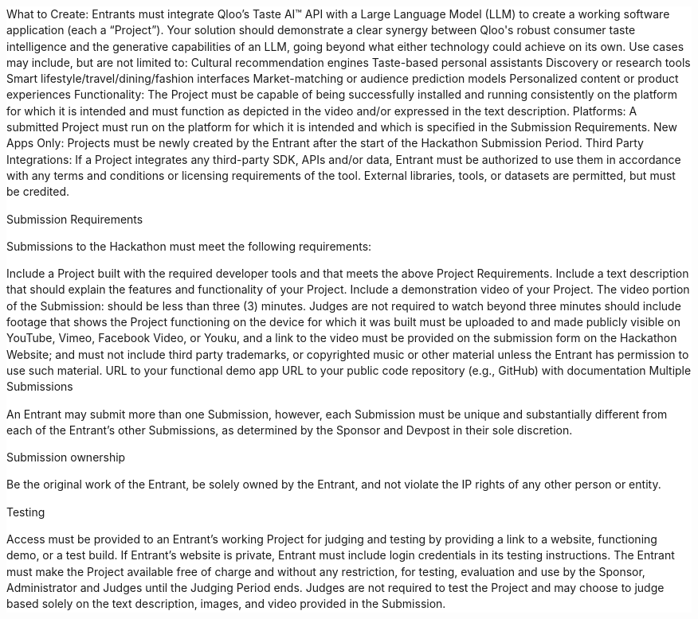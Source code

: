 What to Create: Entrants must integrate Qloo’s Taste AI™ API with a Large Language Model (LLM) to create a working software application (each a “Project”). Your solution should demonstrate a clear synergy between Qloo's robust consumer taste intelligence and the generative capabilities of an LLM, going beyond what either technology could achieve on its own.
Use cases may include, but are not limited to:
Cultural recommendation engines
Taste-based personal assistants
Discovery or research tools
Smart lifestyle/travel/dining/fashion interfaces
Market-matching or audience prediction models
Personalized content or product experiences
Functionality: The Project must be capable of being successfully installed and running consistently on the platform for which it is intended and must function as depicted in the video and/or expressed in the text description.
Platforms: A submitted Project must run on the platform for which it is intended and which is specified in the Submission Requirements. 
New Apps Only: Projects must be newly created by the Entrant after the start of the Hackathon Submission Period.
Third Party Integrations: If a Project integrates any third-party SDK, APIs and/or data, Entrant must be authorized to use them in accordance with any terms and conditions or licensing requirements of the tool.
External libraries, tools, or datasets are permitted, but must be credited.
 

Submission Requirements 

Submissions to the Hackathon must meet the following requirements:

Include a Project built with the required developer tools and that meets the above Project Requirements.
Include a text description that should explain the features and functionality of your Project.
Include a demonstration video of your Project. The video portion of the Submission:
should be less than three (3) minutes. Judges are not required to watch beyond three minutes 
should include footage that shows the Project functioning on the device for which it was built
must be uploaded to and made publicly visible on YouTube, Vimeo, Facebook Video, or Youku, and a link to the video must be provided on the submission form on the Hackathon Website; and
must not include third party trademarks, or copyrighted music or other material unless the Entrant has permission to use such material.
URL to your functional demo app
URL to your public code repository (e.g., GitHub) with documentation 
Multiple Submissions 

An Entrant may submit more than one Submission, however, each Submission must be unique and substantially different from each of the Entrant’s other Submissions, as determined by the Sponsor and Devpost in their sole discretion.

Submission ownership

Be the original work of the Entrant, be solely owned by the Entrant, and not violate the IP rights of any other person or entity.

Testing 

Access must be provided to an Entrant’s working Project for judging and testing by providing a link to a website, functioning demo, or a test build. If Entrant’s website is private, Entrant must include login credentials in its testing instructions. The Entrant must make the Project available free of charge and without any restriction, for testing, evaluation and use by the Sponsor, Administrator and Judges until the Judging Period ends. Judges are not required to test the Project and may choose to judge based solely on the text description, images, and video provided in the Submission.
